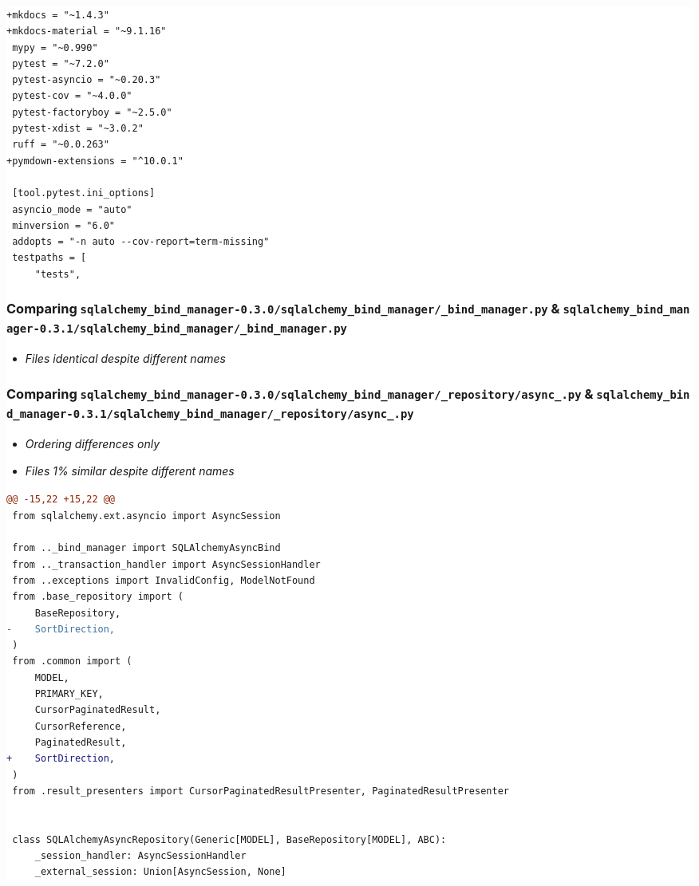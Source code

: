 ```
+mkdocs = "~1.4.3"
+mkdocs-material = "~9.1.16"
 mypy = "~0.990"
 pytest = "~7.2.0"
 pytest-asyncio = "~0.20.3"
 pytest-cov = "~4.0.0"
 pytest-factoryboy = "~2.5.0"
 pytest-xdist = "~3.0.2"
 ruff = "~0.0.263"
+pymdown-extensions = "^10.0.1"
 
 [tool.pytest.ini_options]
 asyncio_mode = "auto"
 minversion = "6.0"
 addopts = "-n auto --cov-report=term-missing"
 testpaths = [
     "tests",
```

### Comparing `sqlalchemy_bind_manager-0.3.0/sqlalchemy_bind_manager/_bind_manager.py` & `sqlalchemy_bind_manager-0.3.1/sqlalchemy_bind_manager/_bind_manager.py`

 * *Files identical despite different names*

### Comparing `sqlalchemy_bind_manager-0.3.0/sqlalchemy_bind_manager/_repository/async_.py` & `sqlalchemy_bind_manager-0.3.1/sqlalchemy_bind_manager/_repository/async_.py`

 * *Ordering differences only*

 * *Files 1% similar despite different names*

```diff
@@ -15,22 +15,22 @@
 from sqlalchemy.ext.asyncio import AsyncSession
 
 from .._bind_manager import SQLAlchemyAsyncBind
 from .._transaction_handler import AsyncSessionHandler
 from ..exceptions import InvalidConfig, ModelNotFound
 from .base_repository import (
     BaseRepository,
-    SortDirection,
 )
 from .common import (
     MODEL,
     PRIMARY_KEY,
     CursorPaginatedResult,
     CursorReference,
     PaginatedResult,
+    SortDirection,
 )
 from .result_presenters import CursorPaginatedResultPresenter, PaginatedResultPresenter
 
 
 class SQLAlchemyAsyncRepository(Generic[MODEL], BaseRepository[MODEL], ABC):
     _session_handler: AsyncSessionHandler
     _external_session: Union[AsyncSession, None]
```
